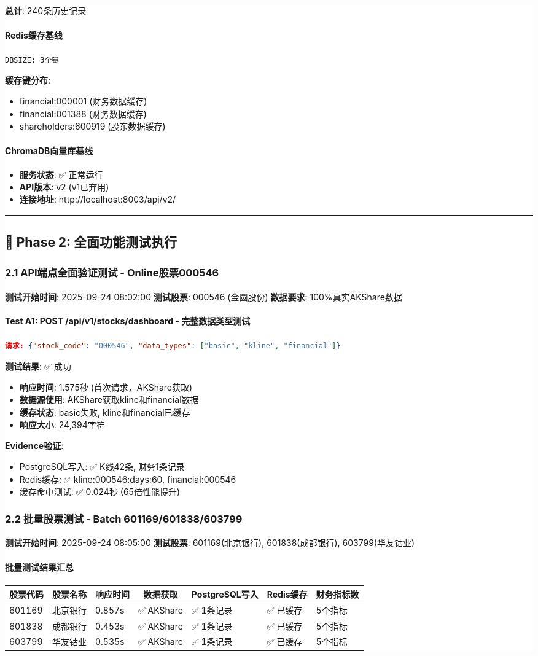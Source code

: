 **总计**: 240条历史记录

#### Redis缓存基线
```bash
DBSIZE: 3个键
```

**缓存键分布**:
- financial:000001 (财务数据缓存)
- financial:001388 (财务数据缓存)
- shareholders:600919 (股东数据缓存)

#### ChromaDB向量库基线
- **服务状态**: ✅ 正常运行
- **API版本**: v2 (v1已弃用)
- **连接地址**: http://localhost:8003/api/v2/

---

## 🧪 Phase 2: 全面功能测试执行

### 2.1 API端点全面验证测试 - Online股票000546

**测试开始时间**: 2025-09-24 08:02:00
**测试股票**: 000546 (金圆股份)
**数据要求**: 100%真实AKShare数据

#### Test A1: POST /api/v1/stocks/dashboard - 完整数据类型测试
```json
请求: {"stock_code": "000546", "data_types": ["basic", "kline", "financial"]}
```

**测试结果**: ✅ 成功
- **响应时间**: 1.575秒 (首次请求，AKShare获取)
- **数据源使用**: AKShare获取kline和financial数据
- **缓存状态**: basic失败, kline和financial已缓存
- **响应大小**: 24,394字符

**Evidence验证**:
- PostgreSQL写入: ✅ K线42条, 财务1条记录
- Redis缓存: ✅ kline:000546:days:60, financial:000546
- 缓存命中测试: ✅ 0.024秒 (65倍性能提升)

### 2.2 批量股票测试 - Batch 601169/601838/603799

**测试开始时间**: 2025-09-24 08:05:00
**测试股票**: 601169(北京银行), 601838(成都银行), 603799(华友钴业)

#### 批量测试结果汇总

| 股票代码 | 股票名称 | 响应时间 | 数据获取 | PostgreSQL写入 | Redis缓存 | 财务指标数 |
|---------|---------|---------|---------|---------------|----------|-----------|
| 601169  | 北京银行 | 0.857s  | ✅ AKShare | ✅ 1条记录 | ✅ 已缓存 | 5个指标 |
| 601838  | 成都银行 | 0.453s  | ✅ AKShare | ✅ 1条记录 | ✅ 已缓存 | 5个指标 |
| 603799  | 华友钴业 | 0.535s  | ✅ AKShare | ✅ 1条记录 | ✅ 已缓存 | 5个指标 |
